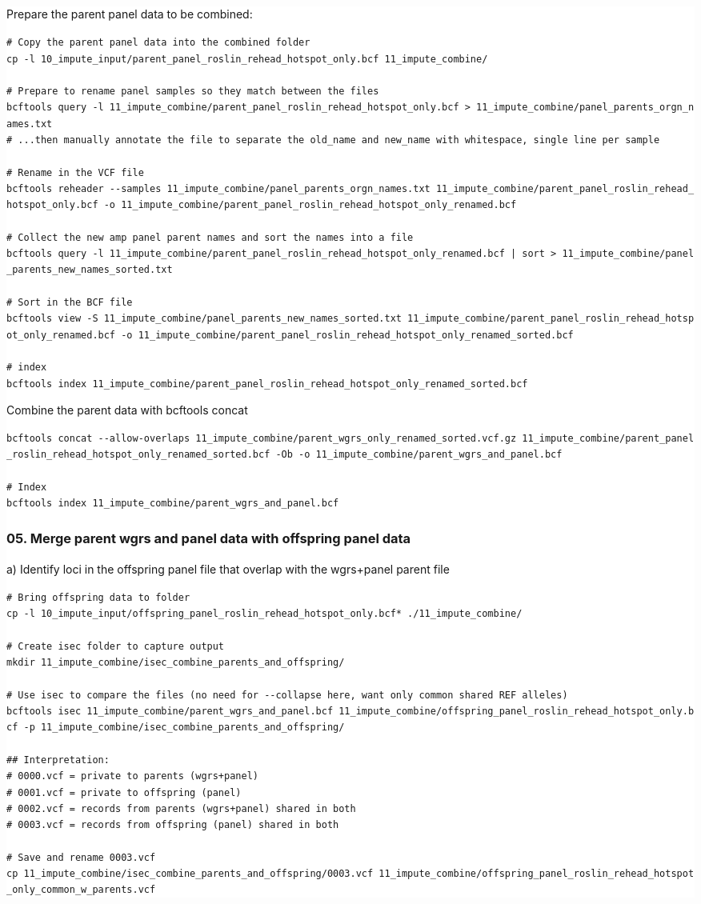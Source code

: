 Prepare the parent panel data to be combined:       
```
# Copy the parent panel data into the combined folder
cp -l 10_impute_input/parent_panel_roslin_rehead_hotspot_only.bcf 11_impute_combine/

# Prepare to rename panel samples so they match between the files
bcftools query -l 11_impute_combine/parent_panel_roslin_rehead_hotspot_only.bcf > 11_impute_combine/panel_parents_orgn_names.txt
# ...then manually annotate the file to separate the old_name and new_name with whitespace, single line per sample

# Rename in the VCF file
bcftools reheader --samples 11_impute_combine/panel_parents_orgn_names.txt 11_impute_combine/parent_panel_roslin_rehead_hotspot_only.bcf -o 11_impute_combine/parent_panel_roslin_rehead_hotspot_only_renamed.bcf

# Collect the new amp panel parent names and sort the names into a file
bcftools query -l 11_impute_combine/parent_panel_roslin_rehead_hotspot_only_renamed.bcf | sort > 11_impute_combine/panel_parents_new_names_sorted.txt

# Sort in the BCF file
bcftools view -S 11_impute_combine/panel_parents_new_names_sorted.txt 11_impute_combine/parent_panel_roslin_rehead_hotspot_only_renamed.bcf -o 11_impute_combine/parent_panel_roslin_rehead_hotspot_only_renamed_sorted.bcf

# index
bcftools index 11_impute_combine/parent_panel_roslin_rehead_hotspot_only_renamed_sorted.bcf

```

Combine the parent data with bcftools concat
```
bcftools concat --allow-overlaps 11_impute_combine/parent_wgrs_only_renamed_sorted.vcf.gz 11_impute_combine/parent_panel_roslin_rehead_hotspot_only_renamed_sorted.bcf -Ob -o 11_impute_combine/parent_wgrs_and_panel.bcf

# Index
bcftools index 11_impute_combine/parent_wgrs_and_panel.bcf

```

### 05. Merge parent wgrs and panel data with offspring panel data ###
a) Identify loci in the offspring panel file that overlap with the wgrs+panel parent file     
```
# Bring offspring data to folder
cp -l 10_impute_input/offspring_panel_roslin_rehead_hotspot_only.bcf* ./11_impute_combine/

# Create isec folder to capture output
mkdir 11_impute_combine/isec_combine_parents_and_offspring/

# Use isec to compare the files (no need for --collapse here, want only common shared REF alleles)
bcftools isec 11_impute_combine/parent_wgrs_and_panel.bcf 11_impute_combine/offspring_panel_roslin_rehead_hotspot_only.bcf -p 11_impute_combine/isec_combine_parents_and_offspring/

## Interpretation:    
# 0000.vcf = private to parents (wgrs+panel)
# 0001.vcf = private to offspring (panel)
# 0002.vcf = records from parents (wgrs+panel) shared in both
# 0003.vcf = records from offspring (panel) shared in both

# Save and rename 0003.vcf
cp 11_impute_combine/isec_combine_parents_and_offspring/0003.vcf 11_impute_combine/offspring_panel_roslin_rehead_hotspot_only_common_w_parents.vcf

```